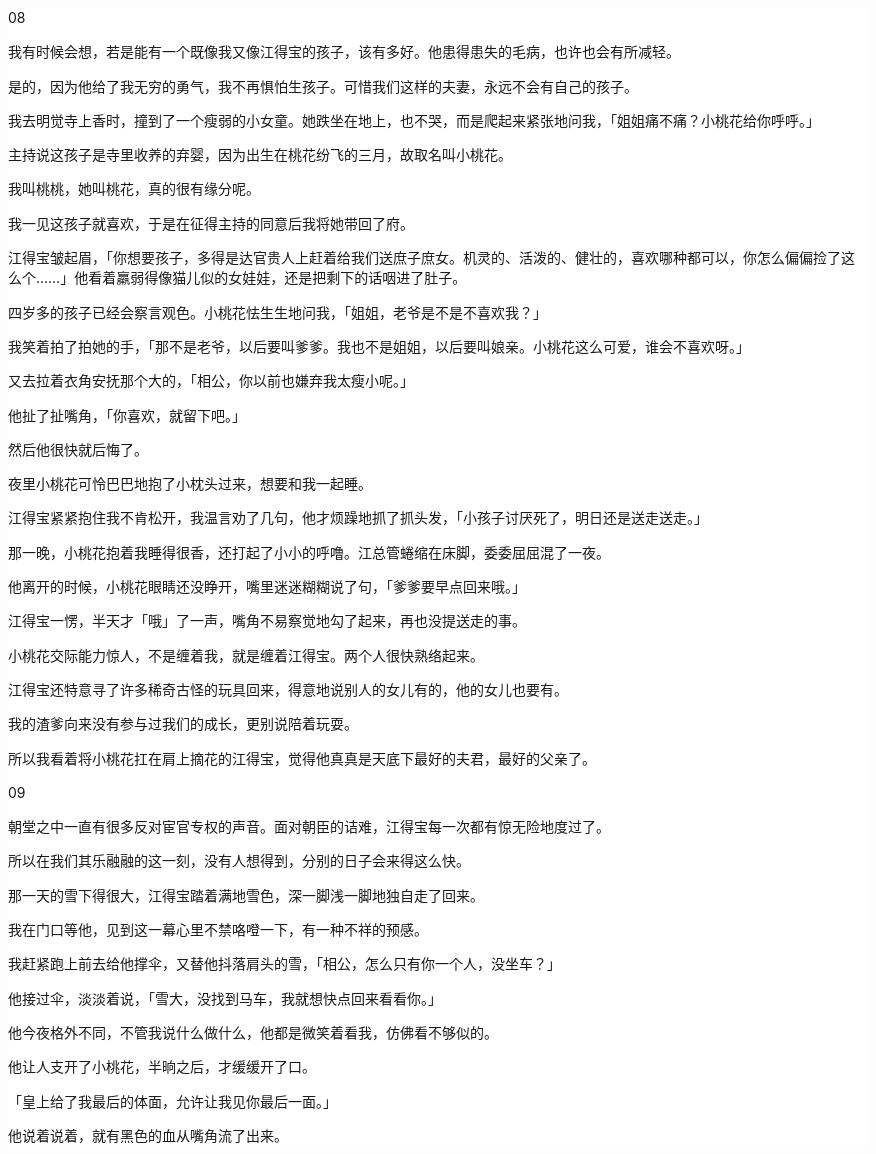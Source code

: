 08

我有时候会想，若是能有一个既像我又像江得宝的孩子，该有多好。他患得患失的毛病，也许也会有所减轻。

是的，因为他给了我无穷的勇气，我不再惧怕生孩子。可惜我们这样的夫妻，永远不会有自己的孩子。

我去明觉寺上香时，撞到了一个瘦弱的小女童。她跌坐在地上，也不哭，而是爬起来紧张地问我，「姐姐痛不痛？小桃花给你呼呼。」

主持说这孩子是寺里收养的弃婴，因为出生在桃花纷飞的三月，故取名叫小桃花。

我叫桃桃，她叫桃花，真的很有缘分呢。

我一见这孩子就喜欢，于是在征得主持的同意后我将她带回了府。

江得宝皱起眉，「你想要孩子，多得是达官贵人上赶着给我们送庶子庶女。机灵的、活泼的、健壮的，喜欢哪种都可以，你怎么偏偏捡了这么个……」他看着羸弱得像猫儿似的女娃娃，还是把剩下的话咽进了肚子。

四岁多的孩子已经会察言观色。小桃花怯生生地问我，「姐姐，老爷是不是不喜欢我？」

我笑着拍了拍她的手，「那不是老爷，以后要叫爹爹。我也不是姐姐，以后要叫娘亲。小桃花这么可爱，谁会不喜欢呀。」

又去拉着衣角安抚那个大的，「相公，你以前也嫌弃我太瘦小呢。」

他扯了扯嘴角，「你喜欢，就留下吧。」

然后他很快就后悔了。

夜里小桃花可怜巴巴地抱了小枕头过来，想要和我一起睡。

江得宝紧紧抱住我不肯松开，我温言劝了几句，他才烦躁地抓了抓头发，「小孩子讨厌死了，明日还是送走送走。」

那一晚，小桃花抱着我睡得很香，还打起了小小的呼噜。江总管蜷缩在床脚，委委屈屈混了一夜。

他离开的时候，小桃花眼睛还没睁开，嘴里迷迷糊糊说了句，「爹爹要早点回来哦。」

江得宝一愣，半天才「哦」了一声，嘴角不易察觉地勾了起来，再也没提送走的事。

小桃花交际能力惊人，不是缠着我，就是缠着江得宝。两个人很快熟络起来。

江得宝还特意寻了许多稀奇古怪的玩具回来，得意地说别人的女儿有的，他的女儿也要有。

我的渣爹向来没有参与过我们的成长，更别说陪着玩耍。

所以我看着将小桃花扛在肩上摘花的江得宝，觉得他真真是天底下最好的夫君，最好的父亲了。

09

朝堂之中一直有很多反对宦官专权的声音。面对朝臣的诘难，江得宝每一次都有惊无险地度过了。

所以在我们其乐融融的这一刻，没有人想得到，分别的日子会来得这么快。

那一天的雪下得很大，江得宝踏着满地雪色，深一脚浅一脚地独自走了回来。

我在门口等他，见到这一幕心里不禁咯噔一下，有一种不祥的预感。

我赶紧跑上前去给他撑伞，又替他抖落肩头的雪，「相公，怎么只有你一个人，没坐车？」

他接过伞，淡淡着说，「雪大，没找到马车，我就想快点回来看看你。」

他今夜格外不同，不管我说什么做什么，他都是微笑着看我，仿佛看不够似的。

他让人支开了小桃花，半晌之后，才缓缓开了口。

「皇上给了我最后的体面，允许让我见你最后一面。」

他说着说着，就有黑色的血从嘴角流了出来。
